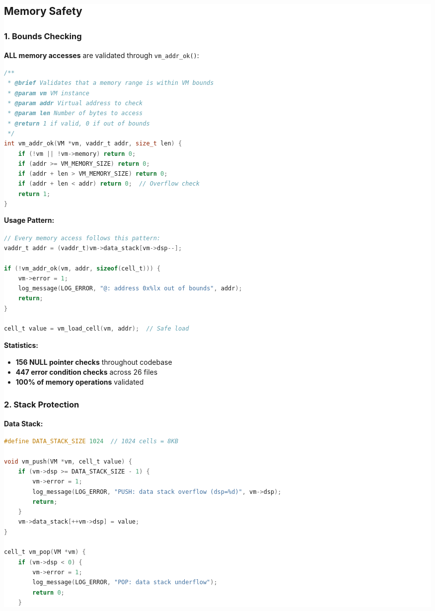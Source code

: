 
## Memory Safety

### 1. Bounds Checking

**ALL memory accesses** are validated through `vm_addr_ok()`:

```c
/**
 * @brief Validates that a memory range is within VM bounds
 * @param vm VM instance
 * @param addr Virtual address to check
 * @param len Number of bytes to access
 * @return 1 if valid, 0 if out of bounds
 */
int vm_addr_ok(VM *vm, vaddr_t addr, size_t len) {
    if (!vm || !vm->memory) return 0;
    if (addr >= VM_MEMORY_SIZE) return 0;
    if (addr + len > VM_MEMORY_SIZE) return 0;
    if (addr + len < addr) return 0;  // Overflow check
    return 1;
}
```

**Usage Pattern:**

```c
// Every memory access follows this pattern:
vaddr_t addr = (vaddr_t)vm->data_stack[vm->dsp--];

if (!vm_addr_ok(vm, addr, sizeof(cell_t))) {
    vm->error = 1;
    log_message(LOG_ERROR, "@: address 0x%lx out of bounds", addr);
    return;
}

cell_t value = vm_load_cell(vm, addr);  // Safe load
```

**Statistics:**

- **156 NULL pointer checks** throughout codebase
- **447 error condition checks** across 26 files
- **100% of memory operations** validated

### 2. Stack Protection

**Data Stack:**

```c
#define DATA_STACK_SIZE 1024  // 1024 cells = 8KB

void vm_push(VM *vm, cell_t value) {
    if (vm->dsp >= DATA_STACK_SIZE - 1) {
        vm->error = 1;
        log_message(LOG_ERROR, "PUSH: data stack overflow (dsp=%d)", vm->dsp);
        return;
    }
    vm->data_stack[++vm->dsp] = value;
}

cell_t vm_pop(VM *vm) {
    if (vm->dsp < 0) {
        vm->error = 1;
        log_message(LOG_ERROR, "POP: data stack underflow");
        return 0;
    }
```